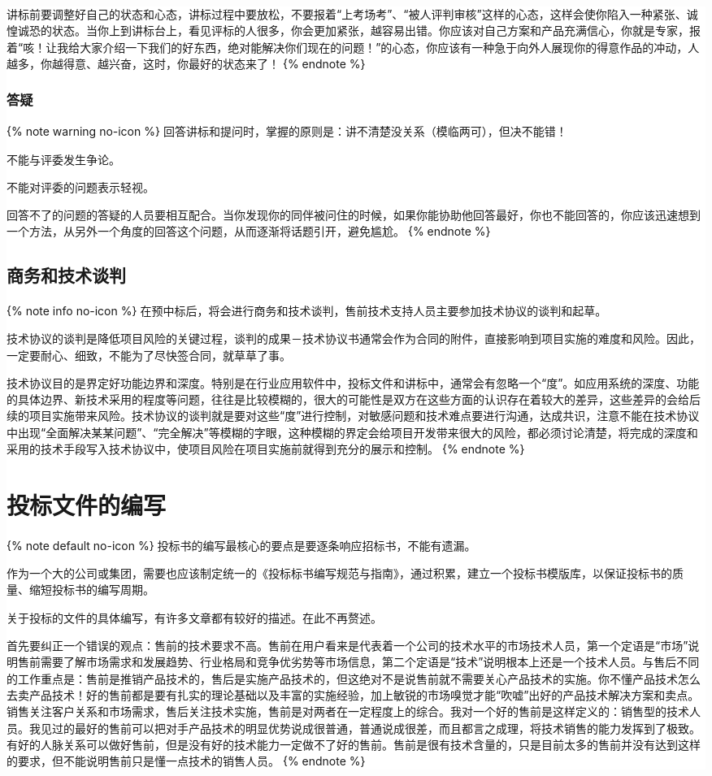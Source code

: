 讲标前要调整好自己的状态和心态，讲标过程中要放松，不要报着“上考场考”、“被人评判审核”这样的心态，这样会使你陷入一种紧张、诚惶诚恐的状态。当你上到讲标台上，看见评标的人很多，你会更加紧张，越容易出错。你应该对自己方案和产品充满信心，你就是专家，报着“咳！让我给大家介绍一下我们的好东西，绝对能解决你们现在的问题！”的心态，你应该有一种急于向外人展现你的得意作品的冲动，人越多，你越得意、越兴奋，这时，你最好的状态来了！
{% endnote %}

### 答疑

{% note warning no-icon %}
回答讲标和提问时，掌握的原则是：讲不清楚没关系（模临两可），但决不能错！

不能与评委发生争论。

不能对评委的问题表示轻视。

回答不了的问题的答疑的人员要相互配合。当你发现你的同伴被问住的时候，如果你能协助他回答最好，你也不能回答的，你应该迅速想到一个方法，从另外一个角度的回答这个问题，从而逐渐将话题引开，避免尴尬。
{% endnote %}

## 商务和技术谈判

{% note info no-icon %}
在预中标后，将会进行商务和技术谈判，售前技术支持人员主要参加技术协议的谈判和起草。

技术协议的谈判是降低项目风险的关键过程，谈判的成果－技术协议书通常会作为合同的附件，直接影响到项目实施的难度和风险。因此，一定要耐心、细致，不能为了尽快签合同，就草草了事。

技术协议目的是界定好功能边界和深度。特别是在行业应用软件中，投标文件和讲标中，通常会有忽略一个“度”。如应用系统的深度、功能的具体边界、新技术采用的程度等问题，往往是比较模糊的，很大的可能性是双方在这些方面的认识存在着较大的差异，这些差异的会给后续的项目实施带来风险。技术协议的谈判就是要对这些“度”进行控制，对敏感问题和技术难点要进行沟通，达成共识，注意不能在技术协议中出现“全面解决某某问题”、“完全解决”等模糊的字眼，这种模糊的界定会给项目开发带来很大的风险，都必须讨论清楚，将完成的深度和采用的技术手段写入技术协议中，使项目风险在项目实施前就得到充分的展示和控制。
{% endnote %}

# 投标文件的编写

{% note default no-icon %}
投标书的编写最核心的要点是要逐条响应招标书，不能有遗漏。

作为一个大的公司或集团，需要也应该制定统一的《投标标书编写规范与指南》，通过积累，建立一个投标书模版库，以保证投标书的质量、缩短投标书的编写周期。

关于投标的文件的具体编写，有许多文章都有较好的描述。在此不再赘述。

首先要纠正一个错误的观点：售前的技术要求不高。售前在用户看来是代表着一个公司的技术水平的市场技术人员，第一个定语是“市场”说明售前需要了解市场需求和发展趋势、行业格局和竞争优劣势等市场信息，第二个定语是“技术”说明根本上还是一个技术人员。与售后不同的工作重点是：售前是推销产品技术的，售后是实施产品技术的，但这绝对不是说售前就不需要关心产品技术的实施。你不懂产品技术怎么去卖产品技术！好的售前都是要有扎实的理论基础以及丰富的实施经验，加上敏锐的市场嗅觉才能“吹嘘”出好的产品技术解决方案和卖点。销售关注客户关系和市场需求，售后关注技术实施，售前是对两者在一定程度上的综合。我对一个好的售前是这样定义的：销售型的技术人员。我见过的最好的售前可以把对手产品技术的明显优势说成很普通，普通说成很差，而且都言之成理，将技术销售的能力发挥到了极致。有好的人脉关系可以做好售前，但是没有好的技术能力一定做不了好的售前。售前是很有技术含量的，只是目前太多的售前并没有达到这样的要求，但不能说明售前只是懂一点技术的销售人员。
{% endnote %}

